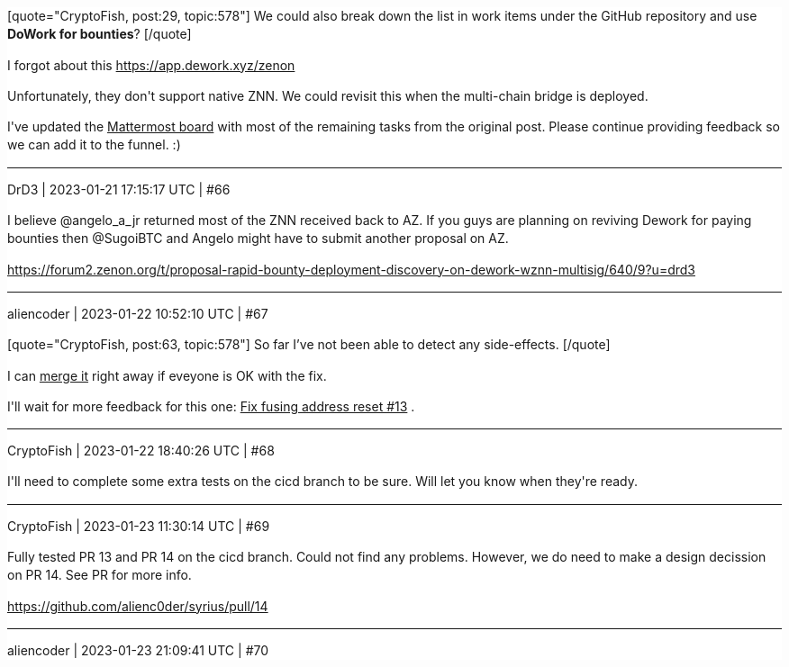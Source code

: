 [quote="CryptoFish, post:29, topic:578"]
We could also break down the list in work items under the GitHub repository and use **DoWork for bounties**?
[/quote]

I forgot about this
https://app.dework.xyz/zenon

Unfortunately, they don't support native ZNN. We could revisit this when the multi-chain bridge is deployed.

I've updated the [Mattermost board](https://mm.0x3639.com/boards/workspace/bjqwiwqxqtnb8xf1mab1fnu8ua/bdw6atoqxgirqjcuuz5ckxu3naa/vqsgy3jdce7f3bcqapjnstz86xh) with most of the remaining tasks from the original post.
Please continue providing feedback so we can add it to the funnel. :)

-------------------------

DrD3 | 2023-01-21 17:15:17 UTC | #66

I believe @angelo_a_jr returned most of the ZNN received back to AZ. If you guys are planning on reviving Dework for paying bounties then @SugoiBTC and Angelo might have to submit another proposal on AZ.

https://forum2.zenon.org/t/proposal-rapid-bounty-deployment-discovery-on-dework-wznn-multisig/640/9?u=drd3

-------------------------

aliencoder | 2023-01-22 10:52:10 UTC | #67

[quote="CryptoFish, post:63, topic:578"]
So far I’ve not been able to detect any side-effects.
[/quote]

I can [merge it](https://github.com/alienc0der/syrius/pull/14) right away if eveyone is OK with the fix.

I'll wait for more feedback for this one: [Fix fusing address reset #13](https://github.com/alienc0der/syrius/pull/13) .

-------------------------

CryptoFish | 2023-01-22 18:40:26 UTC | #68

I'll need to complete some extra tests on the cicd branch to be sure. Will let you know when they're ready.

-------------------------

CryptoFish | 2023-01-23 11:30:14 UTC | #69

Fully tested PR 13 and PR 14 on the cicd branch. Could not find any problems. However, we do need to make a design decission on PR 14. See PR for more info.

https://github.com/alienc0der/syrius/pull/14

-------------------------

aliencoder | 2023-01-23 21:09:41 UTC | #70
